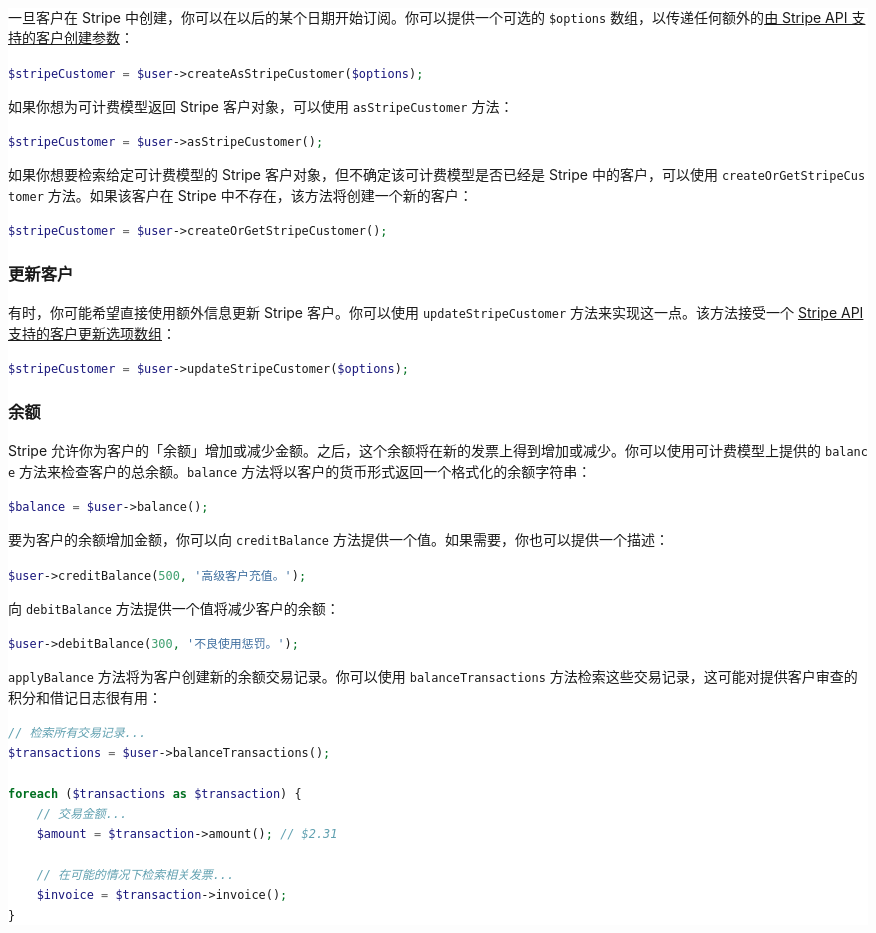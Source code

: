 一旦客户在 Stripe 中创建，你可以在以后的某个日期开始订阅。你可以提供一个可选的 `$options` 数组，以传递任何额外的[由 Stripe API 支持的客户创建参数](https://stripe.com/docs/api/customers/create)：

```php
$stripeCustomer = $user->createAsStripeCustomer($options);
```

如果你想为可计费模型返回 Stripe 客户对象，可以使用 `asStripeCustomer` 方法：

```php
$stripeCustomer = $user->asStripeCustomer();
```

如果你想要检索给定可计费模型的 Stripe 客户对象，但不确定该可计费模型是否已经是 Stripe 中的客户，可以使用 `createOrGetStripeCustomer` 方法。如果该客户在 Stripe 中不存在，该方法将创建一个新的客户：

```php
$stripeCustomer = $user->createOrGetStripeCustomer();
```

### 更新客户

有时，你可能希望直接使用额外信息更新 Stripe 客户。你可以使用 `updateStripeCustomer` 方法来实现这一点。该方法接受一个 [Stripe API 支持的客户更新选项数组](https://stripe.com/docs/api/customers/update)：

```php
$stripeCustomer = $user->updateStripeCustomer($options);
```

### 余额

Stripe 允许你为客户的「余额」增加或减少金额。之后，这个余额将在新的发票上得到增加或减少。你可以使用可计费模型上提供的 `balance` 方法来检查客户的总余额。`balance` 方法将以客户的货币形式返回一个格式化的余额字符串：

```php
$balance = $user->balance();
```

要为客户的余额增加金额，你可以向 `creditBalance` 方法提供一个值。如果需要，你也可以提供一个描述：

```php
$user->creditBalance(500, '高级客户充值。');
```

向 `debitBalance` 方法提供一个值将减少客户的余额：

```php
$user->debitBalance(300, '不良使用惩罚。');
```

`applyBalance` 方法将为客户创建新的余额交易记录。你可以使用 `balanceTransactions` 方法检索这些交易记录，这可能对提供客户审查的积分和借记日志很有用：

```php
// 检索所有交易记录...
$transactions = $user->balanceTransactions();

foreach ($transactions as $transaction) {
    // 交易金额...
    $amount = $transaction->amount(); // $2.31

    // 在可能的情况下检索相关发票...
    $invoice = $transaction->invoice();
}
```
